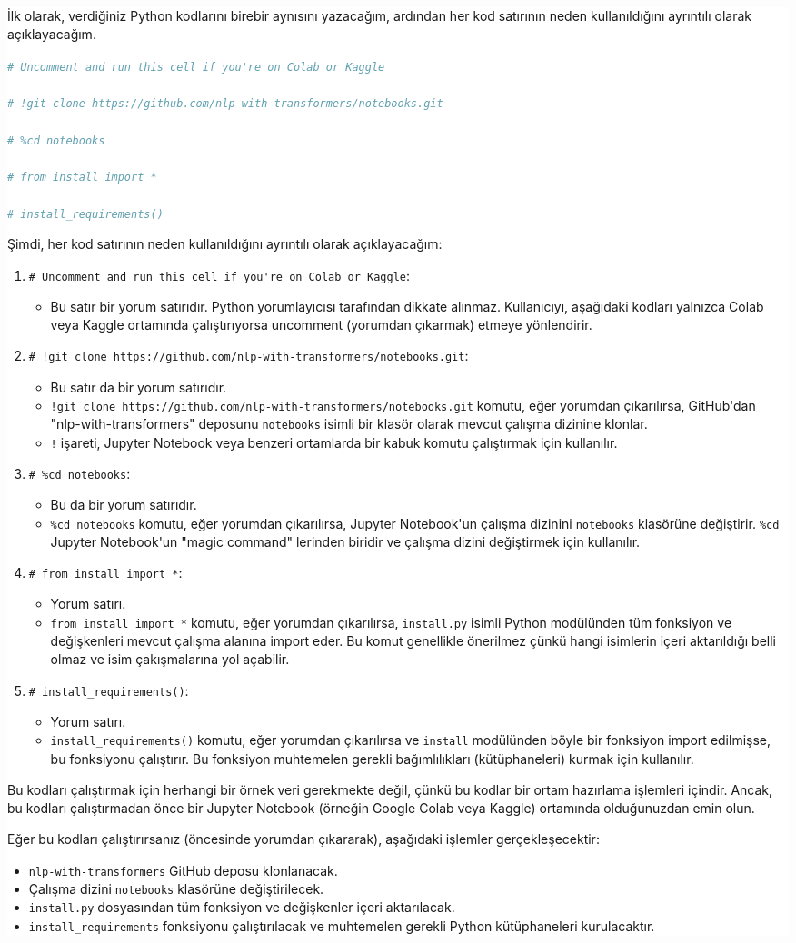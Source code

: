 İlk olarak, verdiğiniz Python kodlarını birebir aynısını yazacağım, ardından her kod satırının neden kullanıldığını ayrıntılı olarak açıklayacağım.

```python
# Uncomment and run this cell if you're on Colab or Kaggle

# !git clone https://github.com/nlp-with-transformers/notebooks.git

# %cd notebooks

# from install import *

# install_requirements()
```

Şimdi, her kod satırının neden kullanıldığını ayrıntılı olarak açıklayacağım:

1. `# Uncomment and run this cell if you're on Colab or Kaggle`:
   - Bu satır bir yorum satırıdır. Python yorumlayıcısı tarafından dikkate alınmaz. Kullanıcıyı, aşağıdaki kodları yalnızca Colab veya Kaggle ortamında çalıştırıyorsa uncomment (yorumdan çıkarmak) etmeye yönlendirir.

2. `# !git clone https://github.com/nlp-with-transformers/notebooks.git`:
   - Bu satır da bir yorum satırıdır. 
   - `!git clone https://github.com/nlp-with-transformers/notebooks.git` komutu, eğer yorumdan çıkarılırsa, GitHub'dan "nlp-with-transformers" deposunu `notebooks` isimli bir klasör olarak mevcut çalışma dizinine klonlar. 
   - `!` işareti, Jupyter Notebook veya benzeri ortamlarda bir kabuk komutu çalıştırmak için kullanılır.

3. `# %cd notebooks`:
   - Bu da bir yorum satırıdır.
   - `%cd notebooks` komutu, eğer yorumdan çıkarılırsa, Jupyter Notebook'un çalışma dizinini `notebooks` klasörüne değiştirir. `%cd` Jupyter Notebook'un "magic command" lerinden biridir ve çalışma dizini değiştirmek için kullanılır.

4. `# from install import *`:
   - Yorum satırı.
   - `from install import *` komutu, eğer yorumdan çıkarılırsa, `install.py` isimli Python modülünden tüm fonksiyon ve değişkenleri mevcut çalışma alanına import eder. Bu komut genellikle önerilmez çünkü hangi isimlerin içeri aktarıldığı belli olmaz ve isim çakışmalarına yol açabilir.

5. `# install_requirements()`:
   - Yorum satırı.
   - `install_requirements()` komutu, eğer yorumdan çıkarılırsa ve `install` modülünden böyle bir fonksiyon import edilmişse, bu fonksiyonu çalıştırır. Bu fonksiyon muhtemelen gerekli bağımlılıkları (kütüphaneleri) kurmak için kullanılır.

Bu kodları çalıştırmak için herhangi bir örnek veri gerekmekte değil, çünkü bu kodlar bir ortam hazırlama işlemleri içindir. Ancak, bu kodları çalıştırmadan önce bir Jupyter Notebook (örneğin Google Colab veya Kaggle) ortamında olduğunuzdan emin olun.

Eğer bu kodları çalıştırırsanız (öncesinde yorumdan çıkararak), aşağıdaki işlemler gerçekleşecektir:
- `nlp-with-transformers` GitHub deposu klonlanacak.
- Çalışma dizini `notebooks` klasörüne değiştirilecek.
- `install.py` dosyasından tüm fonksiyon ve değişkenler içeri aktarılacak.
- `install_requirements` fonksiyonu çalıştırılacak ve muhtemelen gerekli Python kütüphaneleri kurulacaktır.
